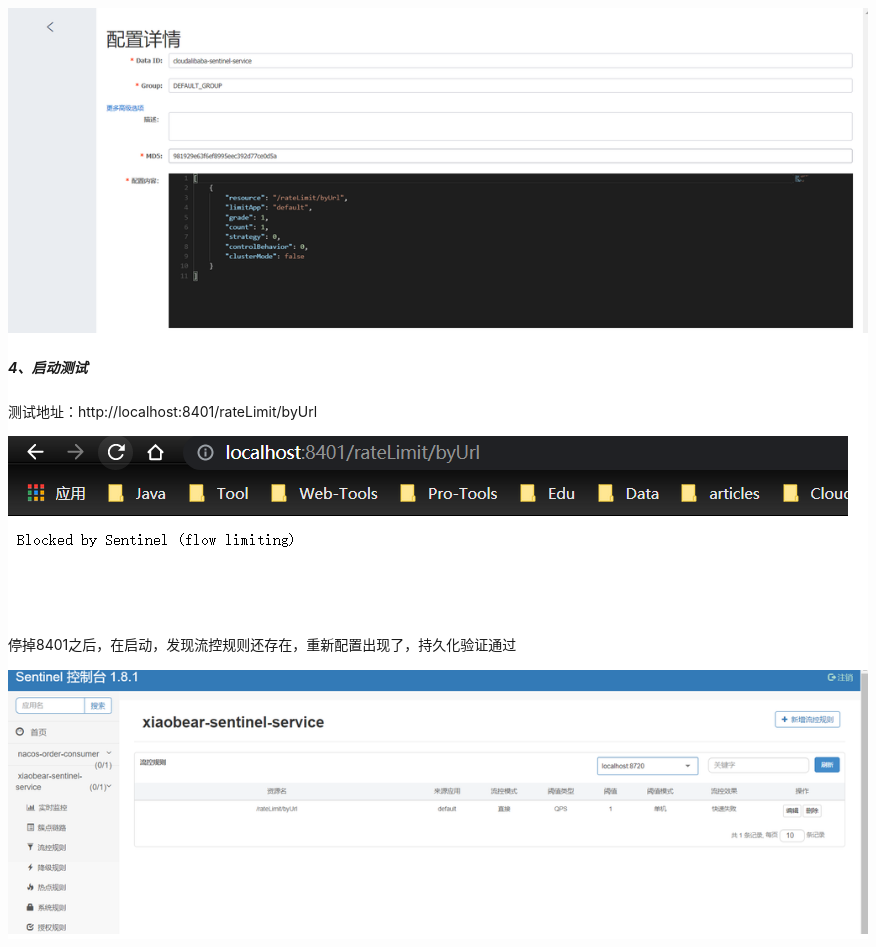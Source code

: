 ![image-20210608231750442](../../images/image-20210608231750442.png)

##### 4、启动测试

测试地址：http://localhost:8401/rateLimit/byUrl

![image-20210608231946208](../../images/image-20210608231946208.png)

停掉8401之后，在启动，发现流控规则还存在，重新配置出现了，持久化验证通过

![image-20210608232123206](../../images/image-20210608232123206.png)
